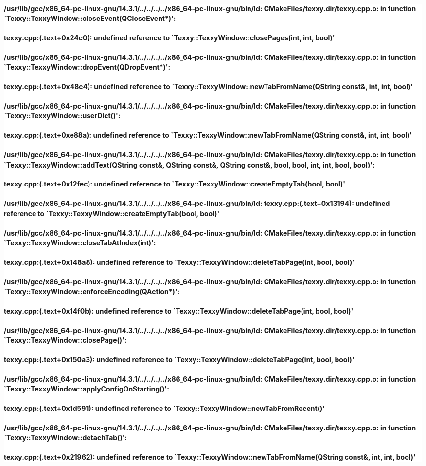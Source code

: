#### /usr/lib/gcc/x86_64-pc-linux-gnu/14.3.1/../../../../x86_64-pc-linux-gnu/bin/ld: CMakeFiles/texxy.dir/texxy.cpp.o: in function `Texxy::TexxyWindow::closeEvent(QCloseEvent*)':  
#### texxy.cpp:(.text+0x24c0): undefined reference to `Texxy::TexxyWindow::closePages(int, int, bool)'  
#### /usr/lib/gcc/x86_64-pc-linux-gnu/14.3.1/../../../../x86_64-pc-linux-gnu/bin/ld: CMakeFiles/texxy.dir/texxy.cpp.o: in function `Texxy::TexxyWindow::dropEvent(QDropEvent*)':  
#### texxy.cpp:(.text+0x48c4): undefined reference to `Texxy::TexxyWindow::newTabFromName(QString const&, int, int, bool)'  
#### /usr/lib/gcc/x86_64-pc-linux-gnu/14.3.1/../../../../x86_64-pc-linux-gnu/bin/ld: CMakeFiles/texxy.dir/texxy.cpp.o: in function `Texxy::TexxyWindow::userDict()':  
#### texxy.cpp:(.text+0xe88a): undefined reference to `Texxy::TexxyWindow::newTabFromName(QString const&, int, int, bool)'  
#### /usr/lib/gcc/x86_64-pc-linux-gnu/14.3.1/../../../../x86_64-pc-linux-gnu/bin/ld: CMakeFiles/texxy.dir/texxy.cpp.o: in function `Texxy::TexxyWindow::addText(QString const&, QString const&, QString const&, bool, bool, int, int, bool, bool)':  
#### texxy.cpp:(.text+0x12fec): undefined reference to `Texxy::TexxyWindow::createEmptyTab(bool, bool)'  
#### /usr/lib/gcc/x86_64-pc-linux-gnu/14.3.1/../../../../x86_64-pc-linux-gnu/bin/ld: texxy.cpp:(.text+0x13194): undefined reference to `Texxy::TexxyWindow::createEmptyTab(bool, bool)'  
#### /usr/lib/gcc/x86_64-pc-linux-gnu/14.3.1/../../../../x86_64-pc-linux-gnu/bin/ld: CMakeFiles/texxy.dir/texxy.cpp.o: in function `Texxy::TexxyWindow::closeTabAtIndex(int)':  
#### texxy.cpp:(.text+0x148a8): undefined reference to `Texxy::TexxyWindow::deleteTabPage(int, bool, bool)'  
#### /usr/lib/gcc/x86_64-pc-linux-gnu/14.3.1/../../../../x86_64-pc-linux-gnu/bin/ld: CMakeFiles/texxy.dir/texxy.cpp.o: in function `Texxy::TexxyWindow::enforceEncoding(QAction*)':  
#### texxy.cpp:(.text+0x14f0b): undefined reference to `Texxy::TexxyWindow::deleteTabPage(int, bool, bool)'  
#### /usr/lib/gcc/x86_64-pc-linux-gnu/14.3.1/../../../../x86_64-pc-linux-gnu/bin/ld: CMakeFiles/texxy.dir/texxy.cpp.o: in function `Texxy::TexxyWindow::closePage()':  
#### texxy.cpp:(.text+0x150a3): undefined reference to `Texxy::TexxyWindow::deleteTabPage(int, bool, bool)'  
#### /usr/lib/gcc/x86_64-pc-linux-gnu/14.3.1/../../../../x86_64-pc-linux-gnu/bin/ld: CMakeFiles/texxy.dir/texxy.cpp.o: in function `Texxy::TexxyWindow::applyConfigOnStarting()':  
#### texxy.cpp:(.text+0x1d591): undefined reference to `Texxy::TexxyWindow::newTabFromRecent()'  
#### /usr/lib/gcc/x86_64-pc-linux-gnu/14.3.1/../../../../x86_64-pc-linux-gnu/bin/ld: CMakeFiles/texxy.dir/texxy.cpp.o: in function `Texxy::TexxyWindow::detachTab()':  
#### texxy.cpp:(.text+0x21962): undefined reference to `Texxy::TexxyWindow::newTabFromName(QString const&, int, int, bool)'  